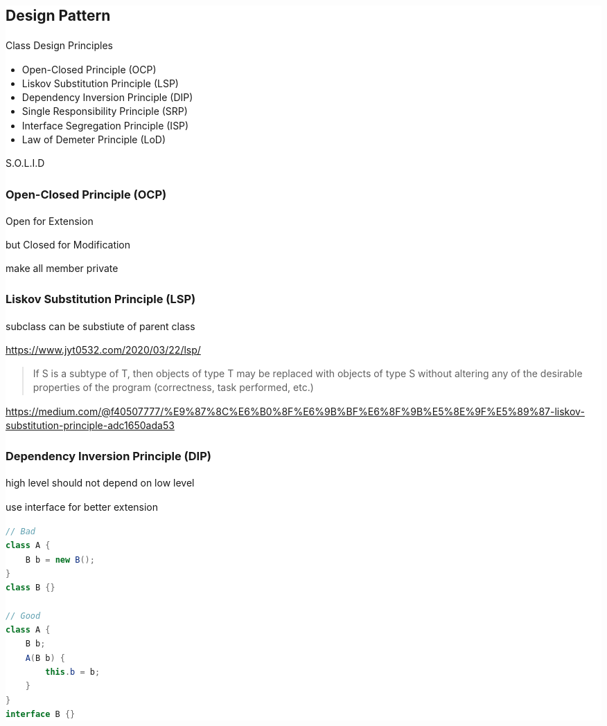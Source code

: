 ## Design Pattern

Class Design Principles

- Open-Closed Principle (OCP)
- Liskov Substitution Principle (LSP)
- Dependency Inversion Principle (DIP)
- Single Responsibility Principle (SRP)
- Interface Segregation Principle (ISP)
- Law of Demeter Principle (LoD)

S.O.L.I.D

### Open-Closed Principle (OCP)

Open for Extension

but Closed for Modification

make all member private

### Liskov Substitution Principle (LSP)

subclass can be substiute of parent class

https://www.jyt0532.com/2020/03/22/lsp/

>If S is a subtype of T, then objects of type T may be replaced with objects of type S without altering any of the desirable properties of the program (correctness, task performed, etc.)

https://medium.com/@f40507777/%E9%87%8C%E6%B0%8F%E6%9B%BF%E6%8F%9B%E5%8E%9F%E5%89%87-liskov-substitution-principle-adc1650ada53

### Dependency Inversion Principle (DIP)

high level should not depend on low level

use interface for better extension

```java
// Bad
class A {
    B b = new B();
}
class B {}

// Good
class A {
    B b;
    A(B b) {
        this.b = b;
    }
}
interface B {}
```
